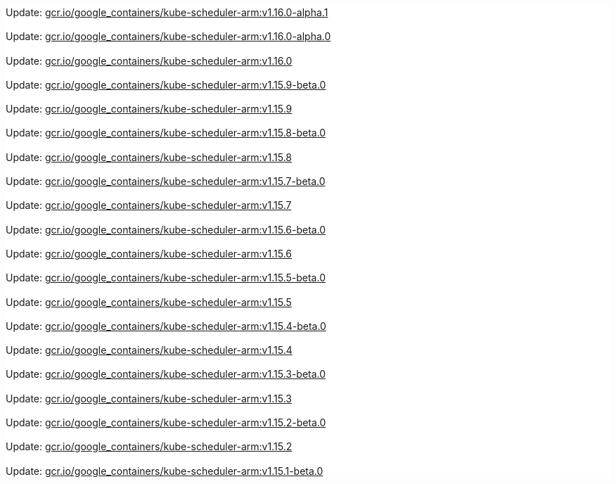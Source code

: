 Update: [gcr.io/google_containers/kube-scheduler-arm:v1.16.0-alpha.1](https://hub.docker.com/r/cruse/kube-scheduler-arm/tags/)

Update: [gcr.io/google_containers/kube-scheduler-arm:v1.16.0-alpha.0](https://hub.docker.com/r/cruse/kube-scheduler-arm/tags/)

Update: [gcr.io/google_containers/kube-scheduler-arm:v1.16.0](https://hub.docker.com/r/cruse/kube-scheduler-arm/tags/)

Update: [gcr.io/google_containers/kube-scheduler-arm:v1.15.9-beta.0](https://hub.docker.com/r/cruse/kube-scheduler-arm/tags/)

Update: [gcr.io/google_containers/kube-scheduler-arm:v1.15.9](https://hub.docker.com/r/cruse/kube-scheduler-arm/tags/)

Update: [gcr.io/google_containers/kube-scheduler-arm:v1.15.8-beta.0](https://hub.docker.com/r/cruse/kube-scheduler-arm/tags/)

Update: [gcr.io/google_containers/kube-scheduler-arm:v1.15.8](https://hub.docker.com/r/cruse/kube-scheduler-arm/tags/)

Update: [gcr.io/google_containers/kube-scheduler-arm:v1.15.7-beta.0](https://hub.docker.com/r/cruse/kube-scheduler-arm/tags/)

Update: [gcr.io/google_containers/kube-scheduler-arm:v1.15.7](https://hub.docker.com/r/cruse/kube-scheduler-arm/tags/)

Update: [gcr.io/google_containers/kube-scheduler-arm:v1.15.6-beta.0](https://hub.docker.com/r/cruse/kube-scheduler-arm/tags/)

Update: [gcr.io/google_containers/kube-scheduler-arm:v1.15.6](https://hub.docker.com/r/cruse/kube-scheduler-arm/tags/)

Update: [gcr.io/google_containers/kube-scheduler-arm:v1.15.5-beta.0](https://hub.docker.com/r/cruse/kube-scheduler-arm/tags/)

Update: [gcr.io/google_containers/kube-scheduler-arm:v1.15.5](https://hub.docker.com/r/cruse/kube-scheduler-arm/tags/)

Update: [gcr.io/google_containers/kube-scheduler-arm:v1.15.4-beta.0](https://hub.docker.com/r/cruse/kube-scheduler-arm/tags/)

Update: [gcr.io/google_containers/kube-scheduler-arm:v1.15.4](https://hub.docker.com/r/cruse/kube-scheduler-arm/tags/)

Update: [gcr.io/google_containers/kube-scheduler-arm:v1.15.3-beta.0](https://hub.docker.com/r/cruse/kube-scheduler-arm/tags/)

Update: [gcr.io/google_containers/kube-scheduler-arm:v1.15.3](https://hub.docker.com/r/cruse/kube-scheduler-arm/tags/)

Update: [gcr.io/google_containers/kube-scheduler-arm:v1.15.2-beta.0](https://hub.docker.com/r/cruse/kube-scheduler-arm/tags/)

Update: [gcr.io/google_containers/kube-scheduler-arm:v1.15.2](https://hub.docker.com/r/cruse/kube-scheduler-arm/tags/)

Update: [gcr.io/google_containers/kube-scheduler-arm:v1.15.1-beta.0](https://hub.docker.com/r/cruse/kube-scheduler-arm/tags/)
